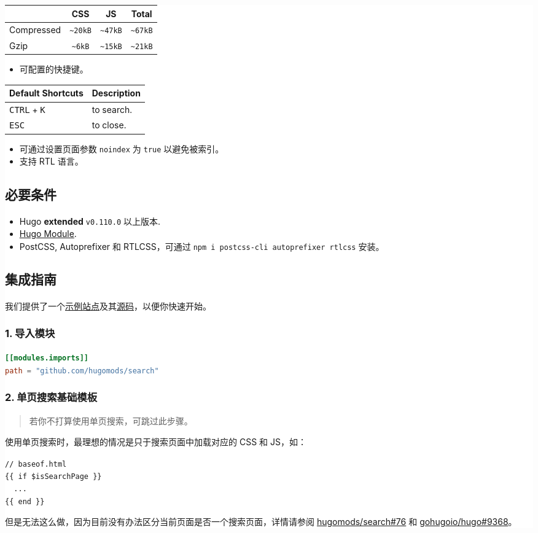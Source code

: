 |            |   CSS   |   JS    |  Total  |
| ---------- | :-----: | :-----: | :-----: |
| Compressed | `~20kB` | `~47kB` | `~67kB` |
| Gzip       | `~6kB`  | `~15kB` | `~21kB` |

</div>

- 可配置的快捷键。

<div align="center">

| Default Shortcuts              | Description |
| ------------------------------ | ----------- |
| <kbd>CTRL</kbd> + <kbd>K</kbd> | to search.  |
| <kbd>ESC</kbd>                 | to close.   |

</div>

- 可通过设置页面参数 `noindex` 为 `true` 以避免被索引。
- 支持 RTL 语言。

## 必要条件

- Hugo **extended** `v0.110.0` 以上版本.
- [Hugo Module](https://gohugo.io/hugo-modules/use-modules/#prerequisite).
- PostCSS, Autoprefixer 和 RTLCSS，可通过 `npm i postcss-cli autoprefixer rtlcss` 安装。

## 集成指南

我们提供了一个[示例站点](https://hugomods.github.io/search/)及其[源码](https://github.com/hugomods/search/tree/main/exampleSite)，以便你快速开始。

### 1. 导入模块

```toml
[[modules.imports]]
path = "github.com/hugomods/search"
```

### 2. 单页搜索基础模板

> 若你不打算使用单页搜索，可跳过此步骤。

使用单页搜索时，最理想的情况是只于搜索页面中加载对应的 CSS 和 JS，如：

```go-html-template
// baseof.html
{{ if $isSearchPage }}
  ...
{{ end }}
```

但是无法这么做，因为目前没有办法区分当前页面是否一个搜索页面，详情请参阅 [hugomods/search#76](https://github.com/hugomods/search/issues/76) 和 [gohugoio/hugo#9368](https://github.com/gohugoio/hugo/issues/9368)。
